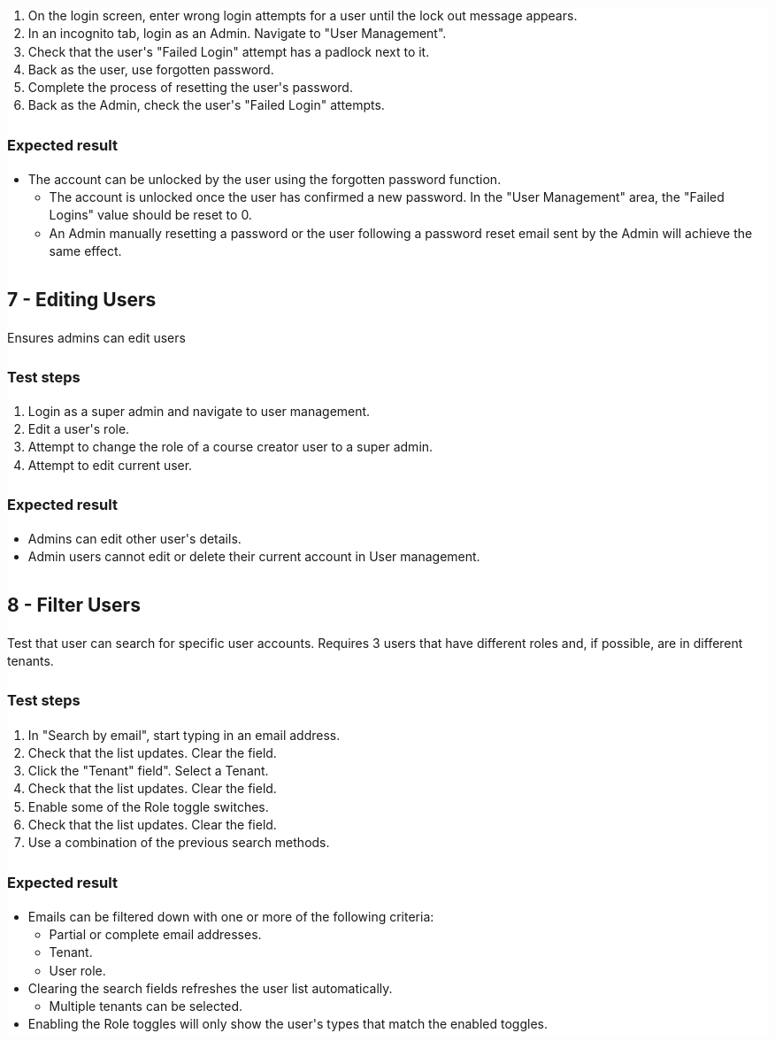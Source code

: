 1.  On the login screen, enter wrong login attempts for a user until the lock out message appears.
2.  In an incognito tab, login as an Admin. Navigate to "User Management".
3.  Check that the user's "Failed Login" attempt has a padlock next to it.
4.  Back as the user, use forgotten password.
5.  Complete the process of resetting the user's password.
6.  Back as the Admin, check the user's "Failed Login" attempts.

### Expected result

*   The account can be unlocked by the user using the forgotten password function.
    *   The account is unlocked once the user has confirmed a new password. In the "User Management" area, the "Failed Logins" value should be reset to 0.
    *   An Admin manually resetting a password or the user following a password reset email sent by the Admin will achieve the same effect.

7 - Editing Users
---------------------

Ensures admins can edit users

### Test steps

1.  Login as a super admin and navigate to user management.
2.  Edit a user's role.
3.  Attempt to change the role of a course creator user to a super admin.
4.  Attempt to edit current user.

### Expected result

*   Admins can edit other user's details.
   *  Admin users cannot edit or delete their current account in User management.
   

8 - Filter Users
---------------------

Test that user can search for specific user accounts.
Requires 3 users that have different roles and, if possible, are in different tenants.

### Test steps

1. In "Search by email", start typing in an email address. 
2. Check that the list updates. Clear the field.
3. Click the "Tenant" field". Select a Tenant.
4. Check that the list updates. Clear the field.
5. Enable some of the Role toggle switches.
6. Check that the list updates. Clear the field.
7. Use a combination of the previous search methods.

### Expected result

* Emails can be filtered down with one or more of the following criteria:
  * Partial or complete email addresses.
  * Tenant.
  * User role.
* Clearing the search fields refreshes the user list automatically.
  * Multiple tenants can be selected.
* Enabling the Role toggles will only show the user's types that match the enabled toggles.
   